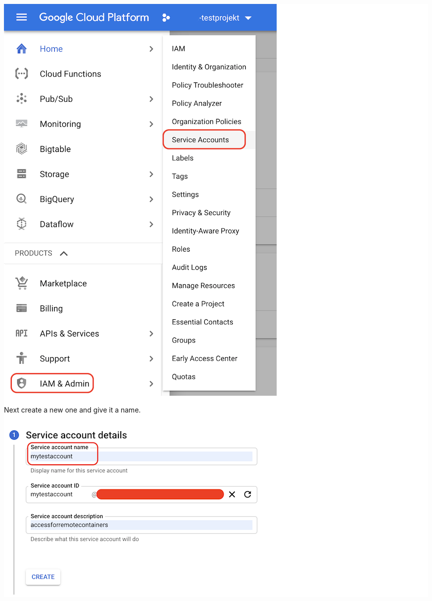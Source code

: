 ![Service Accounts](pictures/iam_service_accounts.png)

Next create a new one and give it a name.

![Service Account Details](pictures/service_account_details.png)
